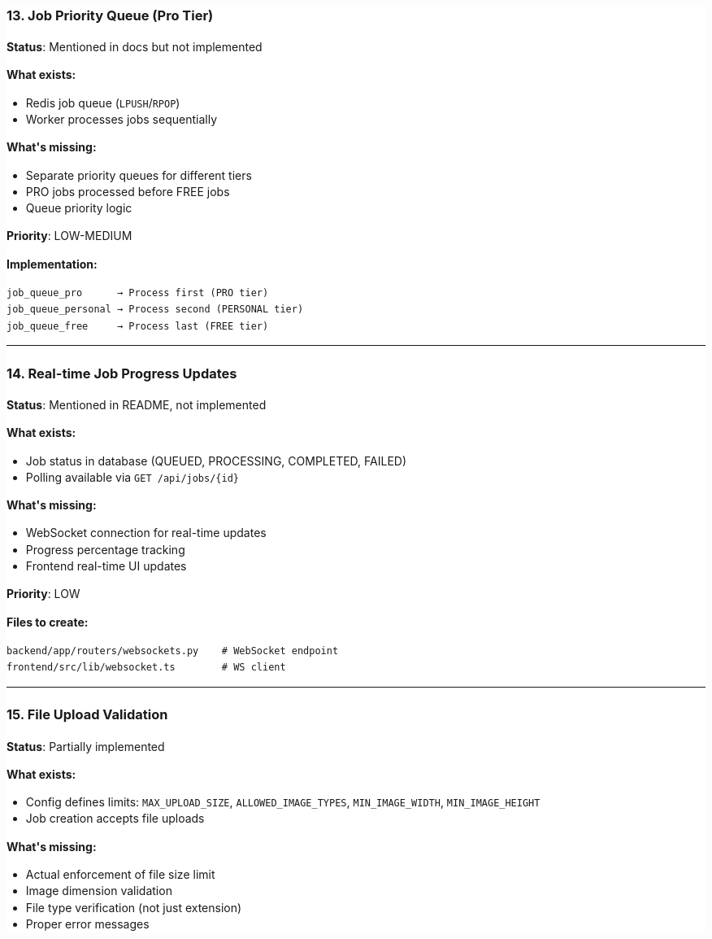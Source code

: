 
### 13. Job Priority Queue (Pro Tier)
**Status**: Mentioned in docs but not implemented

**What exists:**
- Redis job queue (`LPUSH`/`RPOP`)
- Worker processes jobs sequentially

**What's missing:**
- Separate priority queues for different tiers
- PRO jobs processed before FREE jobs
- Queue priority logic

**Priority**: LOW-MEDIUM

**Implementation:**
```
job_queue_pro      → Process first (PRO tier)
job_queue_personal → Process second (PERSONAL tier)
job_queue_free     → Process last (FREE tier)
```

---

### 14. Real-time Job Progress Updates
**Status**: Mentioned in README, not implemented

**What exists:**
- Job status in database (QUEUED, PROCESSING, COMPLETED, FAILED)
- Polling available via `GET /api/jobs/{id}`

**What's missing:**
- WebSocket connection for real-time updates
- Progress percentage tracking
- Frontend real-time UI updates

**Priority**: LOW

**Files to create:**
```
backend/app/routers/websockets.py    # WebSocket endpoint
frontend/src/lib/websocket.ts        # WS client
```

---

### 15. File Upload Validation
**Status**: Partially implemented

**What exists:**
- Config defines limits: `MAX_UPLOAD_SIZE`, `ALLOWED_IMAGE_TYPES`, `MIN_IMAGE_WIDTH`, `MIN_IMAGE_HEIGHT`
- Job creation accepts file uploads

**What's missing:**
- Actual enforcement of file size limit
- Image dimension validation
- File type verification (not just extension)
- Proper error messages
